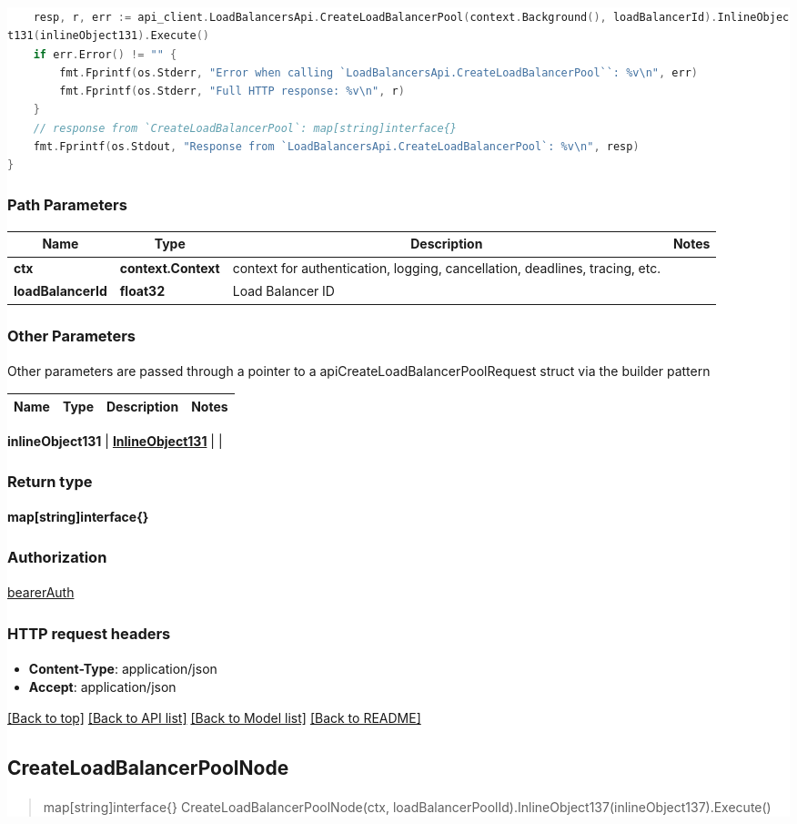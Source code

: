 ```go
    resp, r, err := api_client.LoadBalancersApi.CreateLoadBalancerPool(context.Background(), loadBalancerId).InlineObject131(inlineObject131).Execute()
    if err.Error() != "" {
        fmt.Fprintf(os.Stderr, "Error when calling `LoadBalancersApi.CreateLoadBalancerPool``: %v\n", err)
        fmt.Fprintf(os.Stderr, "Full HTTP response: %v\n", r)
    }
    // response from `CreateLoadBalancerPool`: map[string]interface{}
    fmt.Fprintf(os.Stdout, "Response from `LoadBalancersApi.CreateLoadBalancerPool`: %v\n", resp)
}
```

### Path Parameters


Name | Type | Description  | Notes
------------- | ------------- | ------------- | -------------
**ctx** | **context.Context** | context for authentication, logging, cancellation, deadlines, tracing, etc.
**loadBalancerId** | **float32** | Load Balancer ID | 

### Other Parameters

Other parameters are passed through a pointer to a apiCreateLoadBalancerPoolRequest struct via the builder pattern


Name | Type | Description  | Notes
------------- | ------------- | ------------- | -------------

 **inlineObject131** | [**InlineObject131**](InlineObject131.md) |  | 

### Return type

**map[string]interface{}**

### Authorization

[bearerAuth](../README.md#bearerAuth)

### HTTP request headers

- **Content-Type**: application/json
- **Accept**: application/json

[[Back to top]](#) [[Back to API list]](../README.md#documentation-for-api-endpoints)
[[Back to Model list]](../README.md#documentation-for-models)
[[Back to README]](../README.md)


## CreateLoadBalancerPoolNode

> map[string]interface{} CreateLoadBalancerPoolNode(ctx, loadBalancerPoolId).InlineObject137(inlineObject137).Execute()

